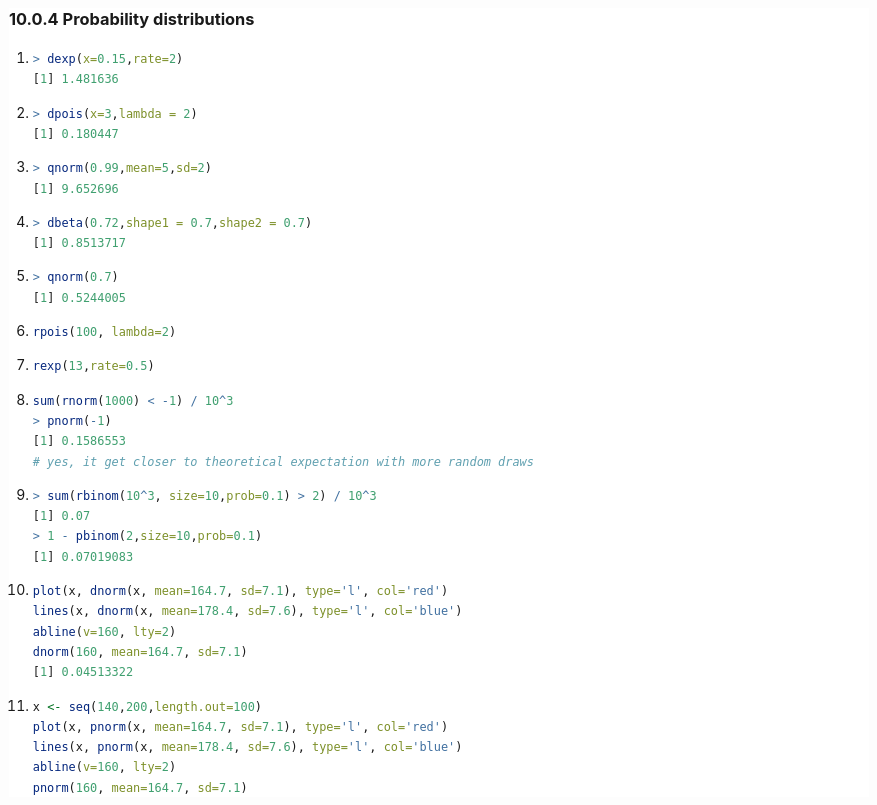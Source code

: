    ```
   ```

### 10.0.4 Probability distributions

1. ```R
   > dexp(x=0.15,rate=2)
   [1] 1.481636
   ```

2. ```R
   > dpois(x=3,lambda = 2)
   [1] 0.180447
   ```

3. ```R
   > qnorm(0.99,mean=5,sd=2)
   [1] 9.652696
   ```

4. ```R
   > dbeta(0.72,shape1 = 0.7,shape2 = 0.7)
   [1] 0.8513717
   ```

5. ```r
   > qnorm(0.7)
   [1] 0.5244005
   ```

6. ```r
   rpois(100, lambda=2)
   ```

7. ```r
   rexp(13,rate=0.5)
   ```

8. ```r
   sum(rnorm(1000) < -1) / 10^3
   > pnorm(-1)
   [1] 0.1586553
   # yes, it get closer to theoretical expectation with more random draws
   ```

9. ```r
   > sum(rbinom(10^3, size=10,prob=0.1) > 2) / 10^3
   [1] 0.07
   > 1 - pbinom(2,size=10,prob=0.1)
   [1] 0.07019083
   ```

10. ```r
    plot(x, dnorm(x, mean=164.7, sd=7.1), type='l', col='red')
    lines(x, dnorm(x, mean=178.4, sd=7.6), type='l', col='blue')
    abline(v=160, lty=2)
    dnorm(160, mean=164.7, sd=7.1)
    [1] 0.04513322
    ```

11. ```r
    x <- seq(140,200,length.out=100)
    plot(x, pnorm(x, mean=164.7, sd=7.1), type='l', col='red')
    lines(x, pnorm(x, mean=178.4, sd=7.6), type='l', col='blue')
    abline(v=160, lty=2)
    pnorm(160, mean=164.7, sd=7.1)
    ```
    
   ```
